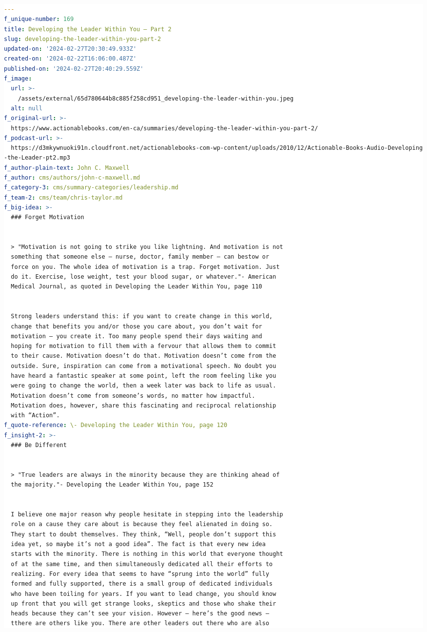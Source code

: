 ```yaml
---
f_unique-number: 169
title: Developing the Leader Within You – Part 2
slug: developing-the-leader-within-you-part-2
updated-on: '2024-02-27T20:30:49.933Z'
created-on: '2024-02-22T16:06:00.487Z'
published-on: '2024-02-27T20:40:29.559Z'
f_image:
  url: >-
    /assets/external/65d780644b8c885f258cd951_developing-the-leader-within-you.jpeg
  alt: null
f_original-url: >-
  https://www.actionablebooks.com/en-ca/summaries/developing-the-leader-within-you-part-2/
f_podcast-url: >-
  https://d3mkywnuoki91n.cloudfront.net/actionablebooks-com-wp-content/uploads/2010/12/Actionable-Books-Audio-Developing-the-Leader-pt2.mp3
f_author-plain-text: John C. Maxwell
f_author: cms/authors/john-c-maxwell.md
f_category-3: cms/summary-categories/leadership.md
f_team-2: cms/team/chris-taylor.md
f_big-idea: >-
  ### Forget Motivation


  > "Motivation is not going to strike you like lightning. And motivation is not
  something that someone else – nurse, doctor, family member – can bestow or
  force on you. The whole idea of motivation is a trap. Forget motivation. Just
  do it. Exercise, lose weight, test your blood sugar, or whatever."- American
  Medical Journal, as quoted in Developing the Leader Within You, page 110


  Strong leaders understand this: if you want to create change in this world,
  change that benefits you and/or those you care about, you don’t wait for
  motivation – you create it. Too many people spend their days waiting and
  hoping for motivation to fill them with a fervour that allows them to commit
  to their cause. Motivation doesn’t do that. Motivation doesn’t come from the
  outside. Sure, inspiration can come from a motivational speech. No doubt you
  have heard a fantastic speaker at some point, left the room feeling like you
  were going to change the world, then a week later was back to life as usual.
  Motivation doesn’t come from someone’s words, no matter how impactful.
  Motivation does, however, share this fascinating and reciprocal relationship
  with “Action”.
f_quote-reference: \- Developing the Leader Within You, page 120
f_insight-2: >-
  ### Be Different


  > "True leaders are always in the minority because they are thinking ahead of
  the majority."- Developing the Leader Within You, page 152


  I believe one major reason why people hesitate in stepping into the leadership
  role on a cause they care about is because they feel alienated in doing so.
  They start to doubt themselves. They think, “Well, people don’t support this
  idea yet, so maybe it’s not a good idea”. The fact is that every new idea
  starts with the minority. There is nothing in this world that everyone thought
  of at the same time, and then simultaneously dedicated all their efforts to
  realizing. For every idea that seems to have “sprung into the world” fully
  formed and fully supported, there is a small group of dedicated individuals
  who have been toiling for years. If you want to lead change, you should know
  up front that you will get strange looks, skeptics and those who shake their
  heads because they can’t see your vision. However – here’s the good news –
  tthere are others like you. There are other leaders out there who are also
```
